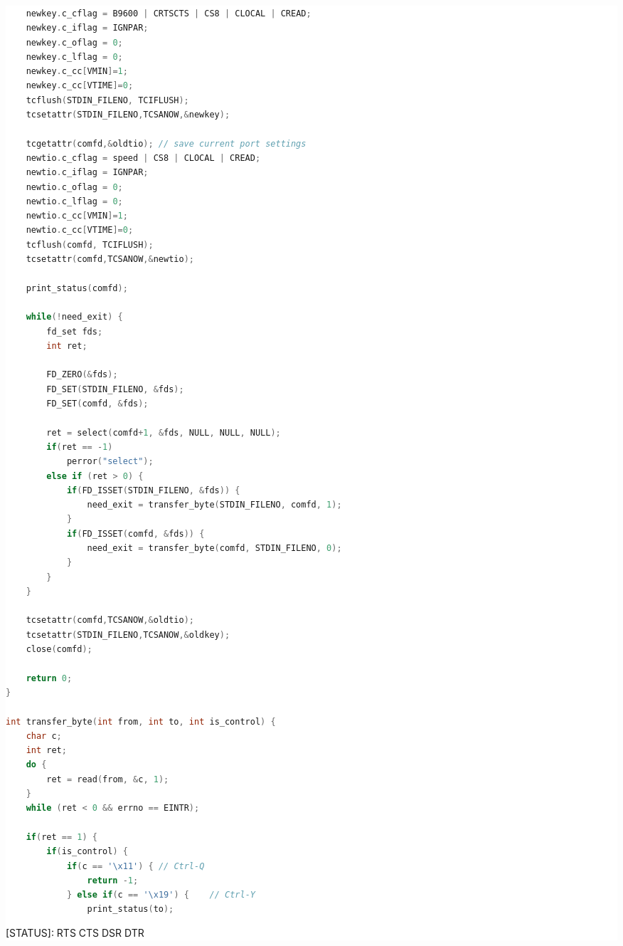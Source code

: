 ```c
	newkey.c_cflag = B9600 | CRTSCTS | CS8 | CLOCAL | CREAD;
	newkey.c_iflag = IGNPAR;
	newkey.c_oflag = 0;
	newkey.c_lflag = 0;
	newkey.c_cc[VMIN]=1;
	newkey.c_cc[VTIME]=0;
	tcflush(STDIN_FILENO, TCIFLUSH);
	tcsetattr(STDIN_FILENO,TCSANOW,&newkey);

	tcgetattr(comfd,&oldtio); // save current port settings 
	newtio.c_cflag = speed | CS8 | CLOCAL | CREAD;
	newtio.c_iflag = IGNPAR;
	newtio.c_oflag = 0;
	newtio.c_lflag = 0;
	newtio.c_cc[VMIN]=1;
	newtio.c_cc[VTIME]=0;
	tcflush(comfd, TCIFLUSH);
	tcsetattr(comfd,TCSANOW,&newtio);

	print_status(comfd);

	while(!need_exit) {
		fd_set fds;
		int ret;
		
		FD_ZERO(&fds);
		FD_SET(STDIN_FILENO, &fds);
		FD_SET(comfd, &fds);

		ret = select(comfd+1, &fds, NULL, NULL, NULL);
		if(ret == -1) 
			perror("select");
        else if (ret > 0) {
			if(FD_ISSET(STDIN_FILENO, &fds)) {
				need_exit = transfer_byte(STDIN_FILENO, comfd, 1);
			}
			if(FD_ISSET(comfd, &fds)) {
				need_exit = transfer_byte(comfd, STDIN_FILENO, 0);
			}
		}
	}

	tcsetattr(comfd,TCSANOW,&oldtio);
	tcsetattr(STDIN_FILENO,TCSANOW,&oldkey);
	close(comfd);

	return 0;
}

int transfer_byte(int from, int to, int is_control) {
	char c;
	int ret;
	do {
		ret = read(from, &c, 1);
	} 
    while (ret < 0 && errno == EINTR);
	
    if(ret == 1) {
		if(is_control) {
			if(c == '\x11') { // Ctrl-Q
				return -1;
			} else if(c == '\x19') {	// Ctrl-Y
				print_status(to);
```

[STATUS]: RTS CTS DSR DTR 